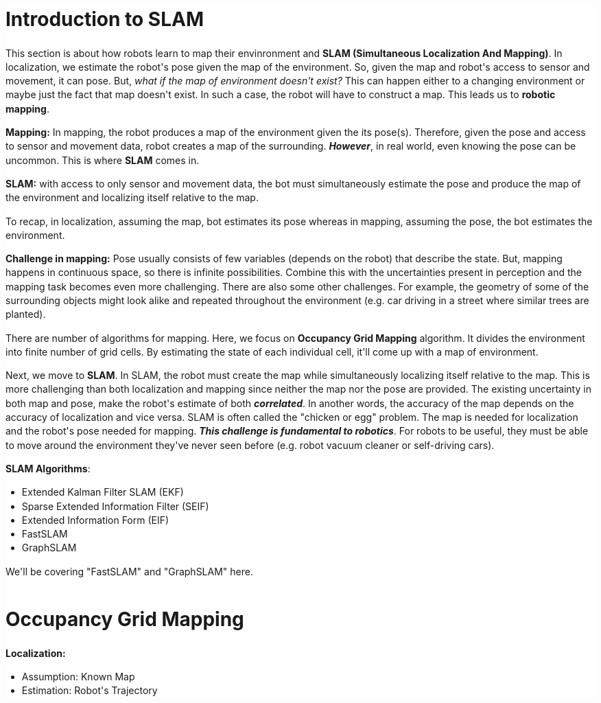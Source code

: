 # Introduction to SLAM

This section is about how robots learn to map their envinronment and **SLAM (Simultaneous Localization And Mapping)**. In localization, we estimate the robot's pose given the map of the environment. So, given the map and robot's access to sensor and movement, it can pose. But, _what if the map of environment doesn't exist?_ This can happen either to a changing environment or maybe just the fact that map doesn't exist. In such a case, the robot will have to construct a map. This leads us to **robotic mapping**.

**Mapping:** In mapping, the robot produces a map of the environment given the its pose(s). Therefore, given the pose and access to sensor and movement data, robot creates a map of the surrounding. _**However**_, in real world, even knowing the pose can be uncommon. This is where **SLAM** comes in. 

**SLAM:** with access to only sensor and movement data, the bot must simultaneously estimate the pose and produce the map of the environment and localizing itself relative to the map.

To recap, in localization, assuming the map, bot estimates its pose whereas in mapping, assuming the pose, the bot estimates the environment. 

**Challenge in mapping:** Pose usually consists of few variables (depends on the robot) that describe the state. But, mapping happens in continuous space, so there is infinite possibilities. Combine this with the uncertainties present in perception and the mapping task becomes even more challenging. There are also some other challenges. For example, the geometry of some of the surrounding objects might look alike and repeated throughout the environment (e.g. car driving in a street where similar trees are planted). 

There are number of algorithms for mapping. Here, we focus on **Occupancy Grid Mapping** algorithm. It divides the environment into finite number of grid cells. By estimating the state of each individual cell, it'll come up with a map of environment. 

Next, we move to **SLAM**. In SLAM, the robot must create the map while simultaneously localizing itself relative to the map. This is more challenging than both localization and mapping since neither the map nor the pose are provided. The existing uncertainty in both map and pose, make the robot's estimate of both _**correlated**_. In another words, the accuracy of the map depends on the accuracy of localization and vice versa. SLAM is often called the "chicken or egg" problem. The map is needed for localization and the robot's pose needed for mapping. _**This challenge is fundamental to robotics**_. For robots to be useful, they must be able to move around the environment they've never seen before (e.g. robot vacuum cleaner or self-driving cars). 

**SLAM Algorithms**:

- Extended Kalman Filter SLAM (EKF)
- Sparse Extended Information Filter (SEIF)
- Extended Information Form (EIF)
- FastSLAM
- GraphSLAM

We'll be covering "FastSLAM" and "GraphSLAM" here.

# Occupancy Grid Mapping

**Localization:**

- Assumption: Known Map
- Estimation: Robot's Trajectory
